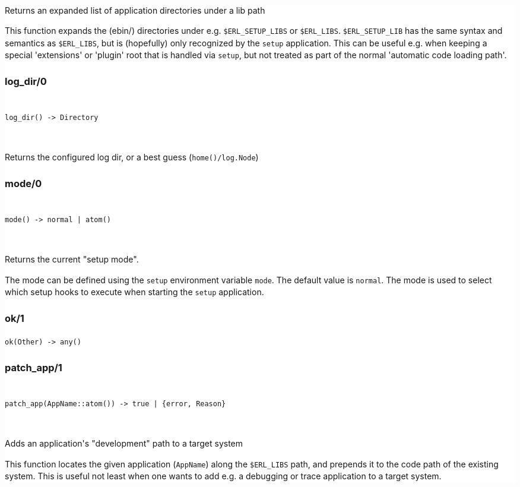 Returns an expanded list of application directories under a lib path

This function expands the (ebin/) directories under e.g. `$ERL_SETUP_LIBS` or
`$ERL_LIBS`. `$ERL_SETUP_LIB` has the same syntax and semantics as
`$ERL_LIBS`, but is (hopefully) only recognized by the `setup` application.
This can be useful e.g. when keeping a special 'extensions' or 'plugin'
root that is handled via `setup`, but not treated as part of the normal
'automatic code loading path'.

<a name="log_dir-0"></a>

### log_dir/0 ###

<pre><code>
log_dir() -&gt; Directory
</code></pre>
<br />

Returns the configured log dir, or a best guess (`home()/log.Node`)

<a name="mode-0"></a>

### mode/0 ###

<pre><code>
mode() -&gt; normal | atom()
</code></pre>
<br />

Returns the current "setup mode".

The mode can be defined using the `setup` environment variable `mode`.
The default value is `normal`. The mode is used to select which setup
hooks to execute when starting the `setup` application.

<a name="ok-1"></a>

### ok/1 ###

`ok(Other) -> any()`

<a name="patch_app-1"></a>

### patch_app/1 ###

<pre><code>
patch_app(AppName::atom()) -&gt; true | {error, Reason}
</code></pre>
<br />

Adds an application's "development" path to a target system

This function locates the given application (`AppName`) along the `$ERL_LIBS`
path, and prepends it to the code path of the existing system. This is useful
not least when one wants to add e.g. a debugging or trace application to a
target system.
